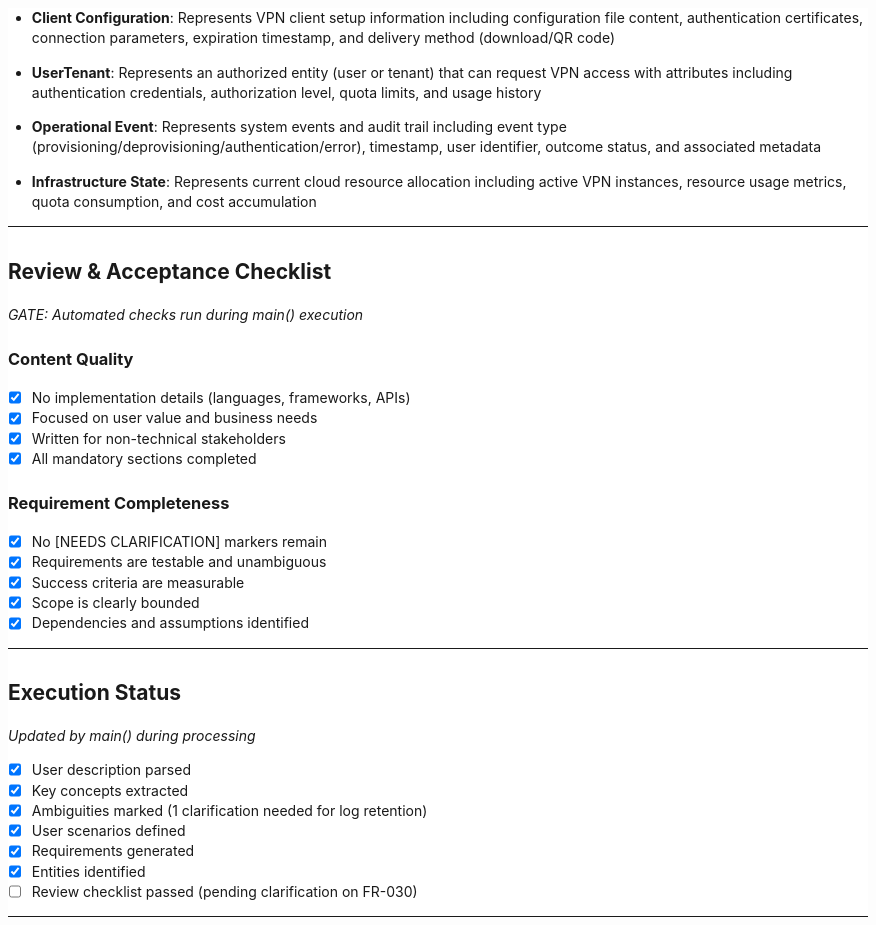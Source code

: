 - **Client Configuration**: Represents VPN client setup information including configuration file content, authentication certificates, connection parameters, expiration timestamp, and delivery method (download/QR code)

- **UserTenant**: Represents an authorized entity (user or tenant) that can request VPN access with attributes including authentication credentials, authorization level, quota limits, and usage history

- **Operational Event**: Represents system events and audit trail including event type (provisioning/deprovisioning/authentication/error), timestamp, user identifier, outcome status, and associated metadata

- **Infrastructure State**: Represents current cloud resource allocation including active VPN instances, resource usage metrics, quota consumption, and cost accumulation

---

## Review & Acceptance Checklist
*GATE: Automated checks run during main() execution*

### Content Quality
- [x] No implementation details (languages, frameworks, APIs)
- [x] Focused on user value and business needs
- [x] Written for non-technical stakeholders
- [x] All mandatory sections completed

### Requirement Completeness
- [x] No [NEEDS CLARIFICATION] markers remain
- [x] Requirements are testable and unambiguous
- [x] Success criteria are measurable
- [x] Scope is clearly bounded
- [x] Dependencies and assumptions identified

---

## Execution Status
*Updated by main() during processing*

- [x] User description parsed
- [x] Key concepts extracted
- [x] Ambiguities marked (1 clarification needed for log retention)
- [x] User scenarios defined
- [x] Requirements generated
- [x] Entities identified
- [ ] Review checklist passed (pending clarification on FR-030)

---
